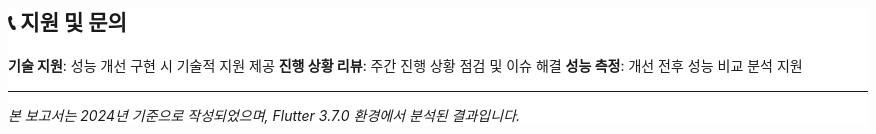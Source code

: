 
## 📞 지원 및 문의

**기술 지원**: 성능 개선 구현 시 기술적 지원 제공
**진행 상황 리뷰**: 주간 진행 상황 점검 및 이슈 해결
**성능 측정**: 개선 전후 성능 비교 분석 지원

---

*본 보고서는 2024년 기준으로 작성되었으며, Flutter 3.7.0 환경에서 분석된 결과입니다.*